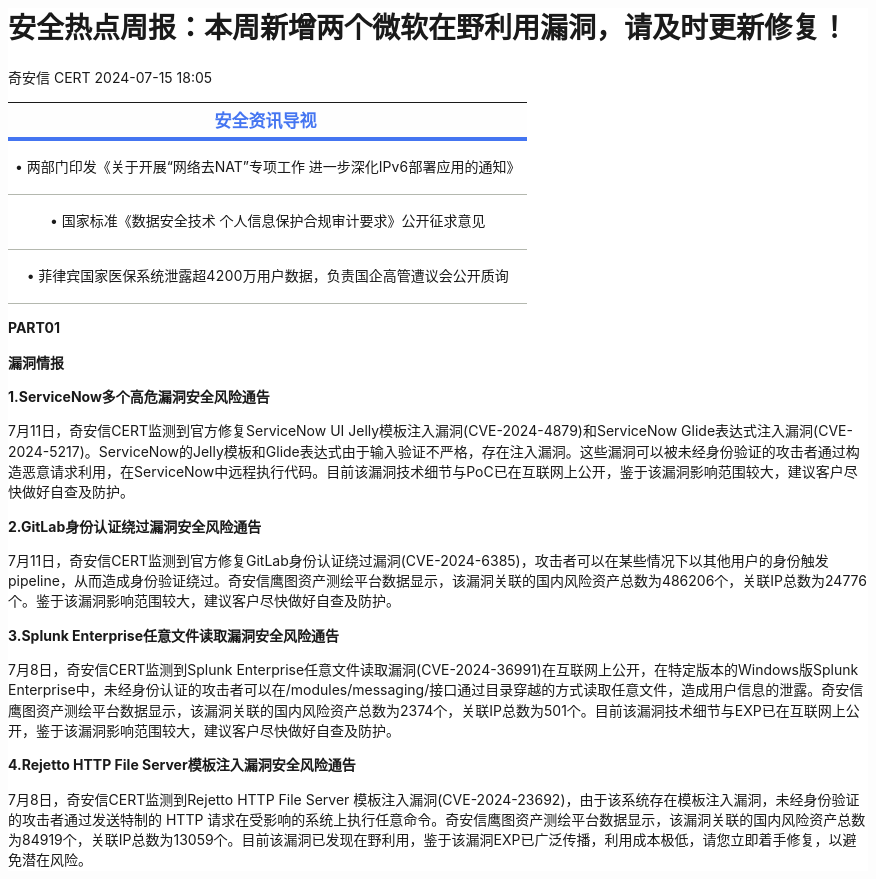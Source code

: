 #  安全热点周报：本周新增两个微软在野利用漏洞，请及时更新修复！   
 奇安信 CERT   2024-07-15 18:05  
  
<table><tbody style="outline: 0px;visibility: visible;"><tr bgless="lighten" bglessp="20%" data-bglessp="40%" data-bgless="lighten" style="outline: 0px;border-bottom: 4px solid rgb(68, 117, 241);visibility: visible;"><th align="center" style="outline: 0px;word-break: break-all;hyphens: auto;border-width: 0px;border-style: none;border-color: initial;background-color: rgb(254, 254, 254);font-size: 20px;line-height: 1.2;visibility: visible;"><span style="outline: 0px;color: rgb(68, 117, 241);visibility: visible;"><strong style="outline: 0px;visibility: visible;"><span style="outline: 0px;font-size: 17px;visibility: visible;">安全资讯导视 </span></strong></span></th></tr><tr data-bcless="lighten" data-bclessp="40%" style="outline: 0px;border-bottom: 1px solid rgb(180, 184, 175);visibility: visible;"><td align="center" valign="middle" style="outline: 0px;word-break: break-all;hyphens: auto;border-width: 0px;border-style: none;border-color: initial;font-size: 14px;visibility: visible;"><p style="outline: 0px;visibility: visible;">• 两部门印发《关于开展“网络去NAT”专项工作 进一步深化IPv6部署应用的通知》</p></td></tr><tr data-bglessp="40%" data-bgless="lighten" data-bcless="lighten" data-bclessp="40%" style="outline: 0px;border-bottom: 1px solid rgb(180, 184, 175);visibility: visible;"><td align="center" valign="middle" style="outline: 0px;word-break: break-all;hyphens: auto;border-width: 0px;border-style: none;border-color: initial;font-size: 14px;visibility: visible;"><p style="outline: 0px;visibility: visible;">• 国家标准《数据安全技术 个人信息保护合规审计要求》公开征求意见</p></td></tr><tr data-bcless="lighten" data-bclessp="40%" style="outline: 0px;border-bottom: 1px solid rgb(180, 184, 175);visibility: visible;"><td align="center" valign="middle" style="outline: 0px;word-break: break-all;hyphens: auto;border-width: 0px;border-style: none;border-color: initial;font-size: 14px;visibility: visible;"><p style="outline: 0px;visibility: visible;">• 菲律宾国家医保系统泄露超4200万用户数据，负责国企高管遭议会公开质询</p></td></tr></tbody></table>  
  
**PART****0****1**  
  
  
**漏洞情报**  
  
  
**1.ServiceNow多个高危漏洞安全风险通告**  
  
  
7月11日，奇安信CERT监测到官方修复ServiceNow UI Jelly模板注入漏洞(CVE-2024-4879)和ServiceNow Glide表达式注入漏洞(CVE-2024-5217)。ServiceNow的Jelly模板和Glide表达式由于输入验证不严格，存在注入漏洞。这些漏洞可以被未经身份验证的攻击者通过构造恶意请求利用，在ServiceNow中远程执行代码。目前该漏洞技术细节与PoC已在互联网上公开，鉴于该漏洞影响范围较大，建议客户尽快做好自查及防护。  
  
  
**2.GitLab身份认证绕过漏洞安全风险通告**  
  
  
7月11日，奇安信CERT监测到官方修复GitLab身份认证绕过漏洞(CVE-2024-6385)，攻击者可以在某些情况下以其他用户的身份触发pipeline，从而造成身份验证绕过。奇安信鹰图资产测绘平台数据显示，该漏洞关联的国内风险资产总数为486206个，关联IP总数为24776个。鉴于该漏洞影响范围较大，建议客户尽快做好自查及防护。  
  
  
**3.Splunk Enterprise任意文件读取漏洞安全风险通告**  
  
  
7月8日，奇安信CERT监测到Splunk Enterprise任意文件读取漏洞(CVE-2024-36991)在互联网上公开，在特定版本的Windows版Splunk Enterprise中，未经身份认证的攻击者可以在/modules/messaging/接口通过目录穿越的方式读取任意文件，造成用户信息的泄露。奇安信鹰图资产测绘平台数据显示，该漏洞关联的国内风险资产总数为2374个，关联IP总数为501个。目前该漏洞技术细节与EXP已在互联网上公开，鉴于该漏洞影响范围较大，建议客户尽快做好自查及防护。  
  
  
**4.Rejetto HTTP File Server模板注入漏洞安全风险通告**  
  
  
7月8日，奇安信CERT监测到Rejetto HTTP File Server 模板注入漏洞(CVE-2024-23692)，由于该系统存在模板注入漏洞，未经身份验证的攻击者通过发送特制的 HTTP 请求在受影响的系统上执行任意命令。奇安信鹰图资产测绘平台数据显示，该漏洞关联的国内风险资产总数为84919个，关联IP总数为13059个。目前该漏洞已发现在野利用，鉴于该漏洞EXP已广泛传播，利用成本极低，请您立即着手修复，以避免潜在风险。  
  